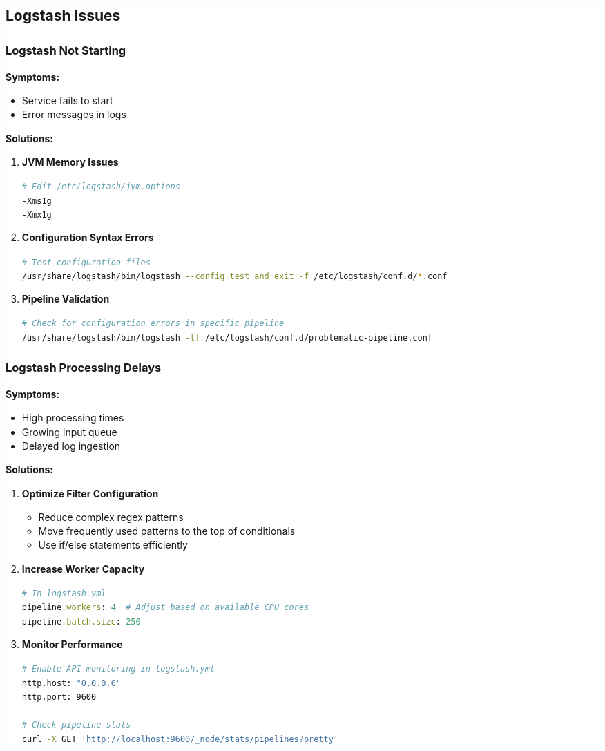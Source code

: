 ## Logstash Issues

### Logstash Not Starting

**Symptoms:**
- Service fails to start
- Error messages in logs

**Solutions:**

1. **JVM Memory Issues**
   ```bash
   # Edit /etc/logstash/jvm.options
   -Xms1g
   -Xmx1g
   ```

2. **Configuration Syntax Errors**
   ```bash
   # Test configuration files
   /usr/share/logstash/bin/logstash --config.test_and_exit -f /etc/logstash/conf.d/*.conf
   ```

3. **Pipeline Validation**
   ```bash
   # Check for configuration errors in specific pipeline
   /usr/share/logstash/bin/logstash -tf /etc/logstash/conf.d/problematic-pipeline.conf
   ```

### Logstash Processing Delays

**Symptoms:**
- High processing times
- Growing input queue
- Delayed log ingestion

**Solutions:**

1. **Optimize Filter Configuration**
   - Reduce complex regex patterns
   - Move frequently used patterns to the top of conditionals
   - Use if/else statements efficiently

2. **Increase Worker Capacity**
   ```ruby
   # In logstash.yml
   pipeline.workers: 4  # Adjust based on available CPU cores
   pipeline.batch.size: 250
   ```

3. **Monitor Performance**
   ```bash
   # Enable API monitoring in logstash.yml
   http.host: "0.0.0.0"
   http.port: 9600
   
   # Check pipeline stats
   curl -X GET 'http://localhost:9600/_node/stats/pipelines?pretty'
   ```

